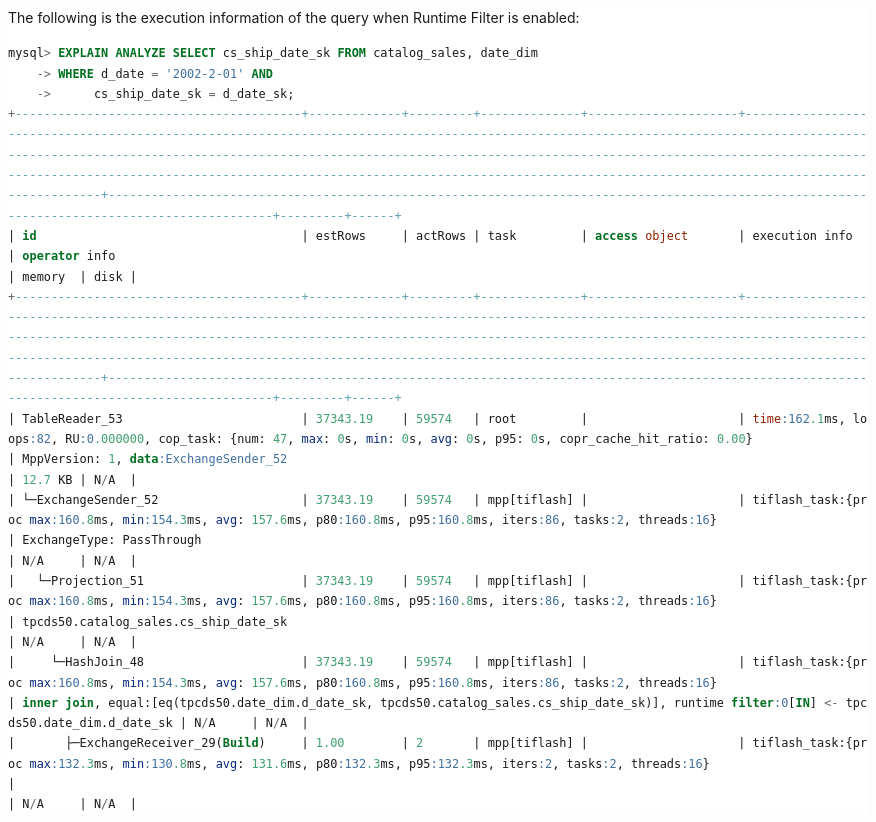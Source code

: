 The following is the execution information of the query when Runtime Filter is enabled:

```sql
mysql> EXPLAIN ANALYZE SELECT cs_ship_date_sk FROM catalog_sales, date_dim
    -> WHERE d_date = '2002-2-01' AND
    ->      cs_ship_date_sk = d_date_sk;
+----------------------------------------+-------------+---------+--------------+---------------------+------------------------------------------------------------------------------------------------------------------------------------------------------------------------------------------------------------------------------------------------------------------------------------------------------------------------------------------------------------------------------------------------------+-----------------------------------------------------------------------------------------------------------------------------------------------+---------+------+
| id                                     | estRows     | actRows | task         | access object       | execution info                                                                                                                                                                                                                                                                                                                                                                                       | operator info                                                                                                                                 | memory  | disk |
+----------------------------------------+-------------+---------+--------------+---------------------+------------------------------------------------------------------------------------------------------------------------------------------------------------------------------------------------------------------------------------------------------------------------------------------------------------------------------------------------------------------------------------------------------+-----------------------------------------------------------------------------------------------------------------------------------------------+---------+------+
| TableReader_53                         | 37343.19    | 59574   | root         |                     | time:162.1ms, loops:82, RU:0.000000, cop_task: {num: 47, max: 0s, min: 0s, avg: 0s, p95: 0s, copr_cache_hit_ratio: 0.00}                                                                                                                                                                                                                                                                             | MppVersion: 1, data:ExchangeSender_52                                                                                                         | 12.7 KB | N/A  |
| └─ExchangeSender_52                    | 37343.19    | 59574   | mpp[tiflash] |                     | tiflash_task:{proc max:160.8ms, min:154.3ms, avg: 157.6ms, p80:160.8ms, p95:160.8ms, iters:86, tasks:2, threads:16}                                                                                                                                                                                                                                                                                  | ExchangeType: PassThrough                                                                                                                     | N/A     | N/A  |
|   └─Projection_51                      | 37343.19    | 59574   | mpp[tiflash] |                     | tiflash_task:{proc max:160.8ms, min:154.3ms, avg: 157.6ms, p80:160.8ms, p95:160.8ms, iters:86, tasks:2, threads:16}                                                                                                                                                                                                                                                                                  | tpcds50.catalog_sales.cs_ship_date_sk                                                                                                         | N/A     | N/A  |
|     └─HashJoin_48                      | 37343.19    | 59574   | mpp[tiflash] |                     | tiflash_task:{proc max:160.8ms, min:154.3ms, avg: 157.6ms, p80:160.8ms, p95:160.8ms, iters:86, tasks:2, threads:16}                                                                                                                                                                                                                                                                                  | inner join, equal:[eq(tpcds50.date_dim.d_date_sk, tpcds50.catalog_sales.cs_ship_date_sk)], runtime filter:0[IN] <- tpcds50.date_dim.d_date_sk | N/A     | N/A  |
|       ├─ExchangeReceiver_29(Build)     | 1.00        | 2       | mpp[tiflash] |                     | tiflash_task:{proc max:132.3ms, min:130.8ms, avg: 131.6ms, p80:132.3ms, p95:132.3ms, iters:2, tasks:2, threads:16}                                                                                                                                                                                                                                                                                   |                                                                                                                                               | N/A     | N/A  |
```